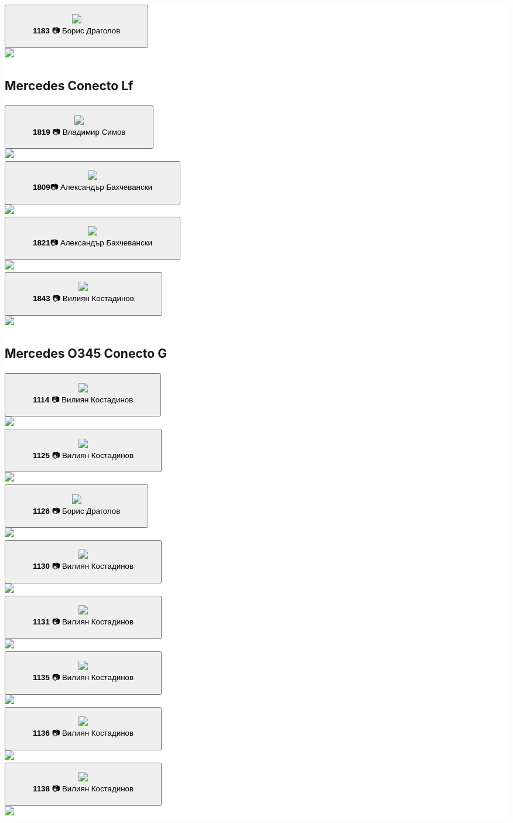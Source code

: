 <div class="dropdown"><button class="imgbtn"><figure><img src="https://live.staticflickr.com/65535/52574267079_b31e606032_k.jpg" height="200px"><figcaption><b>1183 </b>📷 Борис Драголов</figcaption></figure></button><div class="dropdown-content"><a href="https://www.flickr.com/photos/197037943@N04/52574267079/" target="_blank" title="1183"> <img src="https://live.staticflickr.com/65535/52574267079_b31e606032_k.jpg" width="100%"></a></div></div>

## Mercedes Conecto Lf
 
<div class="dropdown"><button class="imgbtn"><figure><img src="https://live.staticflickr.com/2875/33788017625_bedc21e616_k.jpg" height="200px"><figcaption><b>1819 </b>📷 Владимир Симов</figcaption></figure></button><div class="dropdown-content"><a href="https://www.flickr.com/photos/137241490@N07/33788017625/" target="_blank" title="1819"> <img src="https://live.staticflickr.com/2875/33788017625_bedc21e616_k.jpg" width="100%"></a></div></div>

<div class="dropdown"><button class="imgbtn"><figure><img src="https://live.staticflickr.com/65535/52817440588_6729387a4b_k.jpg" height="200px"><figcaption><b>1809</b>📷 Александър Бахчевански</figcaption></figure></button><div class="dropdown-content"><a href="https://www.flickr.com/photos/196876073@N04/52817440588/" target="_blank" title="1809"> <img src="https://live.staticflickr.com/65535/52817440588_6729387a4b_k.jpg" width="100%"></a></div></div>

<div class="dropdown"><button class="imgbtn"><figure><img src="https://live.staticflickr.com/65535/52817182869_694218458b_k.jpg" height="200px"><figcaption><b>1821</b>📷 Александър Бахчевански</figcaption></figure></button><div class="dropdown-content"><a href="https://www.flickr.com/photos/196876073@N04/52817182869/" target="_blank" title="1821"> <img src="https://live.staticflickr.com/65535/52817182869_694218458b_k.jpg" width="100%"></a></div></div>
 
<div class="dropdown"><button class="imgbtn"><figure><img src="https://live.staticflickr.com/65535/52775645821_23a4357c5b_k.jpg" height="200px"><figcaption><b>1843 </b>📷 Вилиян Костадинов</figcaption></figure></button><div class="dropdown-content"><a href="https://www.flickr.com/photos/197908922@N02/52775645821/" target="_blank" title="1843"> <img src="https://live.staticflickr.com/65535/52775645821_23a4357c5b_k.jpg" width="100%"></a></div></div>

## Mercedes O345 Conecto G
 
<div class="dropdown"><button class="imgbtn"><figure><img src="https://live.staticflickr.com/65535/52848014712_1d14189eec_b.jpg" height="200px"><figcaption><b>1114 </b>📷 Вилиян Костадинов</figcaption></figure></button><div class="dropdown-content"><a href="https://www.flickr.com/photos/197908922@N02/52848014712/" target="_blank" title="1126"> <img src="https://live.staticflickr.com/65535/52848014712_1d14189eec_b.jpg" width="100%"></a></div>
</div>
 
<div class="dropdown"><button class="imgbtn"><figure><img src="https://live.staticflickr.com/65535/52559409149_1b1e6dc132_b.jpg" height="200px"><figcaption><b>1125 </b>📷 Вилиян Костадинов</figcaption></figure></button><div class="dropdown-content"><a href="https://www.flickr.com/photos/196945517@N03/52559409149" target="_blank" title="1126"> <img src="https://live.staticflickr.com/65535/52559409149_1b1e6dc132_b.jpg" width="100%"></a></div>
</div>
 
<div class="dropdown"><button class="imgbtn"><figure><img src="https://live.staticflickr.com/65535/52569372873_799d699739_k.jpg" height="200px"><figcaption><b>1126 </b>📷 Борис Драголов</figcaption></figure></button><div class="dropdown-content"><a href="https://www.flickr.com/photos/197037943@N04/52569372873/" target="_blank" title="1126"> <img src="https://live.staticflickr.com/65535/52569372873_799d699739_k.jpg" width="100%"></a></div></div>
 
<div class="dropdown"><button class="imgbtn"><figure><img src="https://live.staticflickr.com/65535/52885163988_511acebddd_b.jpg" height="200px"><figcaption><b>1130 </b>📷 Вилиян Костадинов</figcaption></figure></button><div class="dropdown-content"><a href="https://www.flickr.com/photos/197908922@N02/52885163988/" target="_blank" title="1126"> <img src="https://live.staticflickr.com/65535/52885163988_511acebddd_b.jpg" width="100%"></a></div>
</div>
 
<div class="dropdown"><button class="imgbtn"><figure><img src="https://live.staticflickr.com/65535/52862856879_af5b089845_b.jpg" height="200px"><figcaption><b>1131 </b>📷 Вилиян Костадинов</figcaption></figure></button><div class="dropdown-content"><a href="https://www.flickr.com/photos/197908922@N02/52862856879/" target="_blank" title="1126"> <img src="https://live.staticflickr.com/65535/52862856879_af5b089845_b.jpg" width="100%"></a></div>
</div>
 
<div class="dropdown"><button class="imgbtn"><figure><img src="https://live.staticflickr.com/65535/52885092585_593198a3f6_b.jpg" height="200px"><figcaption><b>1135 </b>📷 Вилиян Костадинов</figcaption></figure></button><div class="dropdown-content"><a href="https://www.flickr.com/photos/197908922@N02/52885092585/" target="_blank" title="1126"> <img src="https://live.staticflickr.com/65535/52885092585_593198a3f6_b.jpg" width="100%"></a></div>
</div>
 
<div class="dropdown"><button class="imgbtn"><figure><img src="https://live.staticflickr.com/65535/52559583870_f1fb46b36c_b.jpg" height="200px"><figcaption><b>1136 </b>📷 Вилиян Костадинов</figcaption></figure></button><div class="dropdown-content"><a href="https://www.flickr.com/photos/196945517@N03/52559583870" target="_blank" title="1126"> <img src="https://live.staticflickr.com/65535/52559583870_f1fb46b36c_b.jpg" width="100%"></a></div>
</div>
 
<div class="dropdown"><button class="imgbtn"><figure><img src="https://live.staticflickr.com/65535/52862692901_23984a1655_b.jpg" height="200px"><figcaption><b>1138 </b>📷 Вилиян Костадинов</figcaption></figure></button><div class="dropdown-content"><a href="https://www.flickr.com/photos/197908922@N02/52862692901/" target="_blank" title="1126"> <img src="https://live.staticflickr.com/65535/52862692901_23984a1655_b.jpg" width="100%"></a></div>
</div>
 